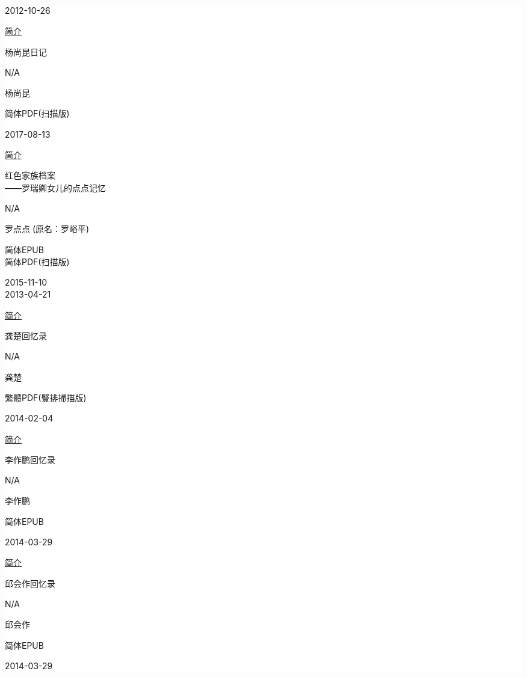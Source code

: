 2012-10-26

[简介](https://docs.google.com/document/d/19LnCJZgkhMt5JKcenPPaLLKCEPQhW0Lg778SOBw8hUU/)

杨尚昆日记

N/A

杨尚昆

简体PDF(扫描版)

2017-08-13

[简介](https://docs.google.com/document/d/1c5_0O9YZ446p8Cdz6vlRKC_KTPg-MnqRNXG1M6yfACg/)

红色家族档案  
——罗瑞卿女儿的点点记忆

N/A

罗点点 (原名：罗峪平)

简体EPUB  
简体PDF(扫描版)

2015-11-10  
2013-04-21

[简介](https://docs.google.com/document/d/1kkLemZNIjrVjmtd-1Kbi7ie_Z8q4eErhHyi-wdOvGck/)

龚楚回忆录

N/A

龚楚

繁體PDF(豎排掃描版)

2014-02-04

[简介](https://docs.google.com/document/d/1Emhmcs7F5zyMvhaUypu7vHvUi6UjzS1PYPJbjo-Yh4U/)

李作鹏回忆录

N/A

李作鹏

简体EPUB

2014-03-29

[简介](https://docs.google.com/document/d/1g0p5OFNZQY5O9pabSFWOwJe1wgQzj6gzJHM7u3zISFU/)

邱会作回忆录

N/A

邱会作

简体EPUB

2014-03-29
